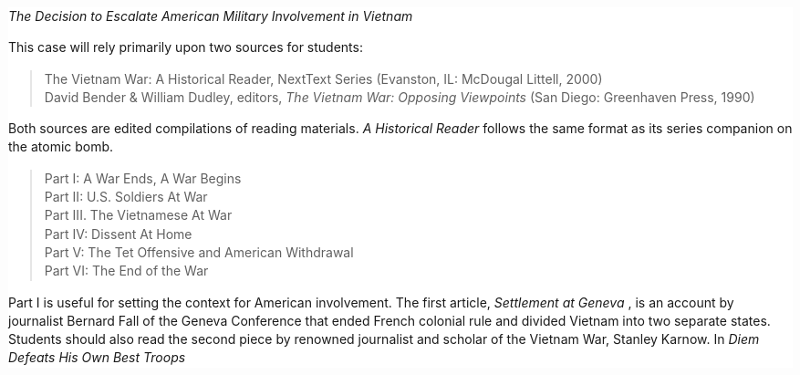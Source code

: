 
<p>
  <i>
   The Decision to Escalate American Military Involvement in Vietnam
  </i>
 </p>
<p>
  This case will rely primarily upon two sources for students:
 </p>

<blockquote>
  <dl>
   <dt>
    The Vietnam War: A Historical Reader, NextText Series (Evanston, IL: McDougal Littell, 2000)
    <dt>
     David Bender &amp; William Dudley, editors,
     <i>
      The Vietnam War: Opposing Viewpoints
     </i>
     (San Diego: Greenhaven Press, 1990)
    </dt>
   </dt>
  </dl>
 </blockquote>
 <p>
  Both sources are edited compilations of reading materials.
  <i>
   A Historical Reader
  </i>
  follows the same format as its series companion on the atomic bomb.
 </p>

<blockquote>
  <dl>
   <dt>
    Part I: A War Ends, A War Begins
    <dt>
     Part II: U.S. Soldiers At War
     <dt>
      Part III. The Vietnamese At War
      <dt>
       Part IV: Dissent At Home
       <dt>
        Part V: The Tet Offensive and American Withdrawal
        <dt>
         Part VI: The End of the War
        </dt>
       </dt>
      </dt>
     </dt>
    </dt>
   </dt>
  </dl>
 </blockquote>
 <p>
  Part I is useful for setting the context for American involvement. The first article,
  <i>
   Settlement at Geneva
  </i>
  , is an account by journalist Bernard Fall of the Geneva Conference that ended French colonial rule and divided Vietnam into two separate states. Students should also read the second piece by renowned journalist and scholar of the Vietnam War, Stanley Karnow. In
  <i>
   Diem Defeats His Own Best Troops
  </i>